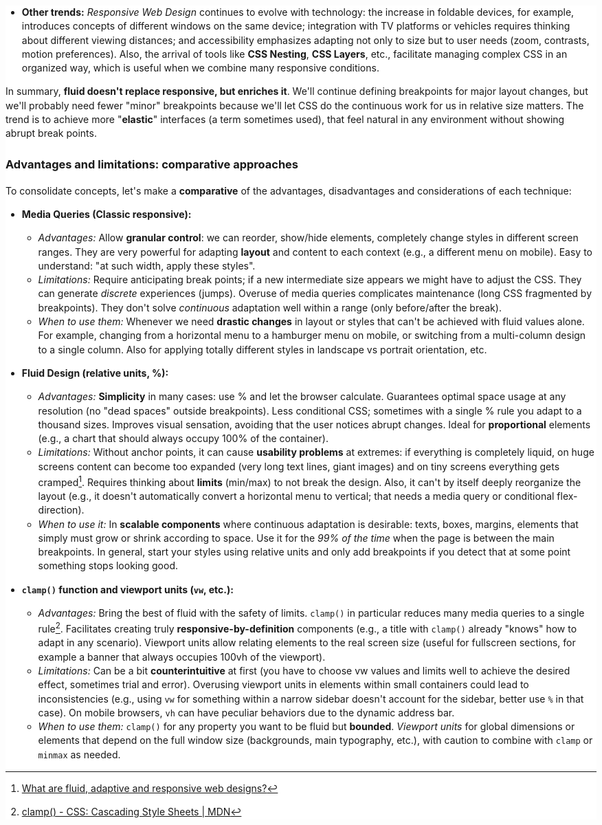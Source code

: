 - **Other trends:** _Responsive Web Design_ continues to evolve with technology: the increase in foldable devices, for example, introduces concepts of different windows on the same device; integration with TV platforms or vehicles requires thinking about different viewing distances; and accessibility emphasizes adapting not only to size but to user needs (zoom, contrasts, motion preferences). Also, the arrival of tools like **CSS Nesting**, **CSS Layers**, etc., facilitate managing complex CSS in an organized way, which is useful when we combine many responsive conditions.

In summary, **fluid doesn't replace responsive, but enriches it**. We'll continue defining breakpoints for major layout changes, but we'll probably need fewer "minor" breakpoints because we'll let CSS do the continuous work for us in relative size matters. The trend is to achieve more "**elastic**" interfaces (a term sometimes used), that feel natural in any environment without showing abrupt break points.

### Advantages and limitations: comparative approaches

To consolidate concepts, let's make a **comparative** of the advantages, disadvantages and considerations of each technique:

- **Media Queries (Classic responsive):**

  - _Advantages:_ Allow **granular control**: we can reorder, show/hide elements, completely change styles in different screen ranges. They are very powerful for adapting **layout** and content to each context (e.g., a different menu on mobile). Easy to understand: "at such width, apply these styles".
  - _Limitations:_ Require anticipating break points; if a new intermediate size appears we might have to adjust the CSS. They can generate _discrete_ experiences (jumps). Overuse of media queries complicates maintenance (long CSS fragmented by breakpoints). They don't solve _continuous_ adaptation well within a range (only before/after the break).
  - _When to use them:_ Whenever we need **drastic changes** in layout or styles that can't be achieved with fluid values alone. For example, changing from a horizontal menu to a hamburger menu on mobile, or switching from a multi-column design to a single column. Also for applying totally different styles in landscape vs portrait orientation, etc.

- **Fluid Design (relative units, %):**

  - _Advantages:_ **Simplicity** in many cases: use % and let the browser calculate. Guarantees optimal space usage at any resolution (no "dead spaces" outside breakpoints). Less conditional CSS; sometimes with a single % rule you adapt to a thousand sizes. Improves visual sensation, avoiding that the user notices abrupt changes. Ideal for **proportional** elements (e.g., a chart that should always occupy 100% of the container).
  - _Limitations:_ Without anchor points, it can cause **usability problems** at extremes: if everything is completely liquid, on huge screens content can become too expanded (very long text lines, giant images) and on tiny screens everything gets cramped[^37]. Requires thinking about **limits** (min/max) to not break the design. Also, it can't by itself deeply reorganize the layout (e.g., it doesn't automatically convert a horizontal menu to vertical; that needs a media query or conditional flex-direction).
  - _When to use it:_ In **scalable components** where continuous adaptation is desirable: texts, boxes, margins, elements that simply must grow or shrink according to space. Use it for the _99% of the time_ when the page is between the main breakpoints. In general, start your styles using relative units and only add breakpoints if you detect that at some point something stops looking good.

- **`clamp()` function and viewport units (`vw`, etc.):**
  - _Advantages:_ Bring the best of fluid with the safety of limits. `clamp()` in particular reduces many media queries to a single rule[^38]. Facilitates creating truly **responsive-by-definition** components (e.g., a title with `clamp()` already "knows" how to adapt in any scenario). Viewport units allow relating elements to the real screen size (useful for fullscreen sections, for example a banner that always occupies 100vh of the viewport).
  - _Limitations:_ Can be a bit **counterintuitive** at first (you have to choose vw values and limits well to achieve the desired effect, sometimes trial and error). Overusing viewport units in elements within small containers could lead to inconsistencies (e.g., using `vw` for something within a narrow sidebar doesn't account for the sidebar, better use `%` in that case). On mobile browsers, `vh` can have peculiar behaviors due to the dynamic address bar.
  - _When to use them:_ `clamp()` for any property you want to be fluid but **bounded**. _Viewport units_ for global dimensions or elements that depend on the full window size (backgrounds, main typography, etc.), with caution to combine with `clamp` or `minmax` as needed.


[^1]: [https://www.harlointeractive.com/blog/post/goodbye-responsive-hello-intrinsic](https://www.harlointeractive.com/blog/post/goodbye-responsive-hello-intrinsic)
[^2]: [The importance of responsive web design in the mobile era | Pibeca Solutions](https://www.pibeca.com/2023/11/27/la-importancia-del-diseno-web-responsive-en-la-era-movil/#:~:text=El%20dise%C3%B1o%20web%20responsive%20se,audiencia%20cada%20vez%20m%C3%A1s%20m%C3%B3vil)
[^3]: [Fluid web design](https://www.kingseo.es/post/el-diseno-web-fluido-2022#:~:text=Hoy%20en%20d%C3%ADa%2C%20en%20una,%E2%80%8D)
[^4]: [The importance of responsive web design in the mobile era | Pibeca Solutions](https://www.pibeca.com/2023/11/27/la-importancia-del-diseno-web-responsive-en-la-era-movil/#:~:text=El%20dise%C3%B1o%20web%20ha%20experimentado,este%20enfoque%20ha%20cambiado%20dr%C3%A1sticamente)
[^5]: [Fluid web design](https://www.kingseo.es/post/el-diseno-web-fluido-2022#:~:text=Desde%20que%20sali%C3%B3%20el%20iPhone,%E2%80%8D)
[^6]: [The importance of responsive web design in the mobile era | Pibeca Solutions](https://www.pibeca.com/2023/11/27/la-importancia-del-diseno-web-responsive-en-la-era-movil/#:~:text=Este%20cambio%20hacia%20el%20dise%C3%B1o,a%20la%20audiencia%20en%20l%C3%ADnea)
[^7]: [Responsive web design - Wikipedia](https://en.wikipedia.org/wiki/Responsive_web_design#:~:text=Responsive%20web%20design%20became%20more,13)
[^8]: [The importance of responsive web design in the mobile era | Pibeca Solutions](https://www.pibeca.com/2023/11/27/la-importancia-del-diseno-web-responsive-en-la-era-movil/#:~:text=Este%20cambio%20hacia%20el%20dise%C3%B1o,a%20la%20audiencia%20en%20l%C3%ADnea)
[^9]: [What are fluid, adaptive and responsive web designs?](https://blog.ida.cl/diseno/diferencias-diseno-web-fluido-adaptativo-responsivo/#:~:text=Dise%C3%B1o%20web%20l%C3%ADquido%20o%20fluido)
[^10]: [What are fluid, adaptive and responsive web designs?](https://blog.ida.cl/diseno/diferencias-diseno-web-fluido-adaptativo-responsivo/#:~:text=En%20este%20tipo%20de%20dise%C3%B1o,textos%20son%20dif%C3%ADciles%20de%20leer)
[^11]: [What are fluid, adaptive and responsive web designs?](https://blog.ida.cl/diseno/diferencias-diseno-web-fluido-adaptativo-responsivo/#:~:text=Como%20una%20forma%20de%20evitar,horizontal%20en%20las%20m%C3%A1s%20peque%C3%B1as)
[^12]: [What are fluid, adaptive and responsive web designs?](https://blog.ida.cl/diseno/diferencias-diseno-web-fluido-adaptativo-responsivo/#:~:text=Usa%20plantillas%20est%C3%A1ticas%20basadas%20en,se%20cambia%20a%20otro%20dise%C3%B1o)
[^13]: [What are fluid, adaptive and responsive web designs?](https://blog.ida.cl/diseno/diferencias-diseno-web-fluido-adaptativo-responsivo/#:~:text=Esta%20aproximaci%C3%B3n%20podr%C3%ADa%20funcionar%20mejor,gana%20cada%20vez%20m%C3%A1s%20relevancia)
[^14]: [Fluid web design](https://www.kingseo.es/post/el-diseno-web-fluido-2022#:~:text=En%20cualquier%20caso%2C%20como%20dec%C3%ADa%2C,%E2%80%8D)
[^15]: [Fluid web design](https://www.kingseo.es/post/el-diseno-web-fluido-2022#:~:text=Pero%20la%20accesibilidad%20y%20la,%E2%80%8D)
[^16]: [The importance of responsive web design in the mobile era | Pibeca Solutions](https://www.pibeca.com/2023/11/27/la-importancia-del-diseno-web-responsive-en-la-era-movil/#:~:text=La%20respuesta%20a%20este%20desaf%C3%ADo,desde%20el%20que%20se%20accede)
[^17]: [Responsive web design - Wikipedia](https://en.wikipedia.org/wiki/Responsive_web_design#:~:text=,to%20any%20device%20screen%20size)
[^18]: [Responsive web design - Wikipedia](https://en.wikipedia.org/wiki/Responsive_web_design#:~:text=,to%20any%20device%20screen%20size)
[^19]: [Responsive web design - Wikipedia](https://en.wikipedia.org/wiki/Responsive_web_design#:~:text=,to%20any%20device%20screen%20size)
[^20]: [GitHub](https://github.com/ruvebal-udit/web-fundamentals/blob/eaa1f9b1d58060e616645f06d6f85d56b9e18a10/docs/responsive/LEEME.md#L401-L405)
[^21]: [Fluid web design](https://www.kingseo.es/post/el-diseno-web-fluido-2022#:~:text=Responsive%20Fluido%3A)
[^22]: [Fluid web design](https://www.kingseo.es/post/el-diseno-web-fluido-2022#:~:text=El%20dise%C3%B1o%20fluido%20es%2C%20por,%E2%80%8D)
[^23]: [harlointeractive.com](https://www.harlointeractive.com/blog/post/goodbye-responsive-hello-intrinsic#:~:text=The%20beauty%20of%20intrinsic%20design,it%20into%20rigidly%20proportioned%20columns)
[^24]: [harlointeractive.com](https://www.harlointeractive.com/blog/post/goodbye-responsive-hello-intrinsic#:~:text=The%20beauty%20of%20intrinsic%20design,it%20into%20rigidly%20proportioned%20columns)
[^25]: [harlointeractive.com](https://www.harlointeractive.com/blog/post/goodbye-responsive-hello-intrinsic#:~:text=The%20beauty%20of%20intrinsic%20design,it%20into%20rigidly%20proportioned%20columns)
[^26]: [Fluid web design](https://www.kingseo.es/post/el-diseno-web-fluido-2022#:~:text=Responsive%20Fluido%3A)
[^27]: [Fluid web design](https://www.kingseo.es/post/el-diseno-web-fluido-2022#:~:text=Mantendremos%20los%20breakpoints%20y%20la,%E2%80%8D)
[^28]: [Responsive web design: Fluid typography with CSS clamp • Silo Creativo](https://www.silocreativo.com/diseno-web-responsive-tipografia-fluida-con-css-clamp/#:~:text=La%20tipograf%C3%ADa%20fluida%20tiene%20una,de%20media%20queries%20con%20diferentes)
[^29]: [clamp() - CSS: Cascading Style Sheets | MDN](https://developer.mozilla.org/en-US/docs/Web/CSS/clamp#:~:text=Note%20that%20using%20,the%20use%20of%20media%20queries)
[^30]: [Design and fluid typography with CSS: How to apply it to your web with clamp](https://utopigstudio.com/es/blog/diseno/tipografia-fluida-css-clamp#:~:text=Esta%20funci%C3%B3n%20toma%20tres%20argumentos%3A)
[^31]: [Design and fluid typography with CSS: How to apply it to your web with clamp](https://utopigstudio.com/es/blog/diseno/tipografia-fluida-css-clamp#:~:text=Pst%3A%20Clamp%20como%20verbo%20en,que%20el%20nombre%20tiene%20sentido)
[^32]: [Fluid web design](https://www.kingseo.es/post/el-diseno-web-fluido-2022#:~:text=El%20dise%C3%B1o%20fluido%20es%2C%20por,%E2%80%8D)
[^33]: [Responsive web design: Fluid typography with CSS clamp • Silo Creativo](https://www.silocreativo.com/diseno-web-responsive-tipografia-fluida-con-css-clamp/#:~:text=Con%20las%20tipograf%C3%ADas%20fluidas%2C%20hacemos,m%C3%ADnimo%20de%20tama%C3%B1o%20de%20fuente)
[^34]: [Images - Bootstrap](https://getbootstrap.com/docs/4.0/content/images/#:~:text=Images%20,scales%20with%20the%20parent%20element)
[^35]: [Responsive web design: Fluid typography with CSS clamp • Silo Creativo](https://www.silocreativo.com/diseno-web-responsive-tipografia-fluida-con-css-clamp/#:~:text=tama%C3%B1o%20adecuado,referimos%20a%20la%20tipograf%C3%ADa%20fluida)
[^36]: freecodecamp.org
[^37]: [What are fluid, adaptive and responsive web designs?](https://blog.ida.cl/diseno/diferencias-diseno-web-fluido-adaptativo-responsivo/#:~:text=En%20este%20tipo%20de%20dise%C3%B1o,textos%20son%20dif%C3%ADciles%20de%20leer)
[^38]: [clamp() - CSS: Cascading Style Sheets | MDN](https://developer.mozilla.org/en-US/docs/Web/CSS/clamp#:~:text=Note%20that%20using%20,the%20use%20of%20media%20queries)
[^40]: [alistapart.com](https://alistapart.com/article/responsive-web-design/)
[^41]: [alistapart.com](https://alistapart.com/article/fluidgrids/)
[^42]: [What are fluid, adaptive and responsive web designs?](https://blog.ida.cl/diseno/diferencias-diseno-web-fluido-adaptativo-responsivo/)
[^43]: [Responsive web design: Fluid typography with CSS clamp • Silo Creativo](https://www.silocreativo.com/diseno-web-responsive-tipografia-fluida-con-css-clamp/)
[^44]: [Design and fluid typography with CSS: How to apply it to your web with clamp](https://utopigstudio.com/es/blog/diseno/tipografia-fluida-css-clamp)
[^45]: [Fluid web design](https://www.kingseo.es/post/el-diseno-web-fluido-2022)
[^46]: [The importance of responsive web design in the mobile era | Pibeca Solutions](https://www.pibeca.com/2023/11/27/la-importancia-del-diseno-web-responsive-en-la-era-movil/)
[^47]: [Images - Bootstrap](https://getbootstrap.com/docs/4.0/content/images/)